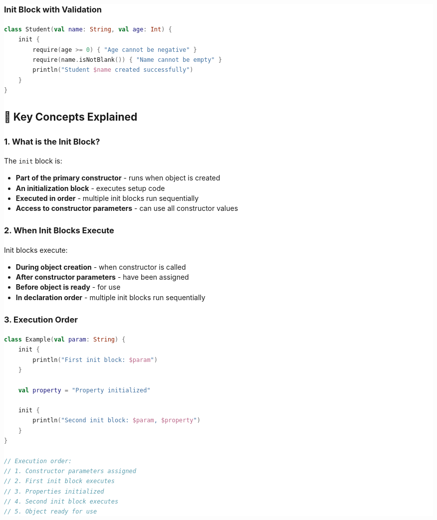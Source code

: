 ### **Init Block with Validation**
```kotlin
class Student(val name: String, val age: Int) {
    init {
        require(age >= 0) { "Age cannot be negative" }
        require(name.isNotBlank()) { "Name cannot be empty" }
        println("Student $name created successfully")
    }
}
```

## 🎯 Key Concepts Explained

### **1. What is the Init Block?**

The `init` block is:
- **Part of the primary constructor** - runs when object is created
- **An initialization block** - executes setup code
- **Executed in order** - multiple init blocks run sequentially
- **Access to constructor parameters** - can use all constructor values

### **2. When Init Blocks Execute**

Init blocks execute:
- **During object creation** - when constructor is called
- **After constructor parameters** - have been assigned
- **Before object is ready** - for use
- **In declaration order** - multiple init blocks run sequentially

### **3. Execution Order**

```kotlin
class Example(val param: String) {
    init {
        println("First init block: $param")
    }
    
    val property = "Property initialized"
    
    init {
        println("Second init block: $param, $property")
    }
}

// Execution order:
// 1. Constructor parameters assigned
// 2. First init block executes
// 3. Properties initialized
// 4. Second init block executes
// 5. Object ready for use
```
